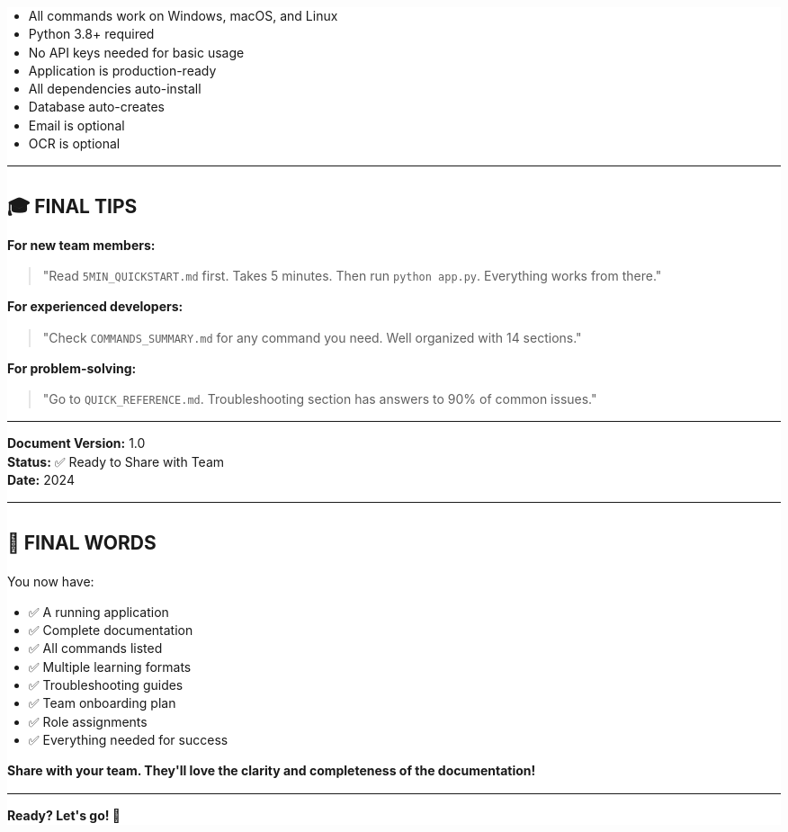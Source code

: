 - All commands work on Windows, macOS, and Linux
- Python 3.8+ required
- No API keys needed for basic usage
- Application is production-ready
- All dependencies auto-install
- Database auto-creates
- Email is optional
- OCR is optional

---

## 🎓 FINAL TIPS

**For new team members:**
> "Read `5MIN_QUICKSTART.md` first. Takes 5 minutes. Then run `python app.py`. Everything works from there."

**For experienced developers:**
> "Check `COMMANDS_SUMMARY.md` for any command you need. Well organized with 14 sections."

**For problem-solving:**
> "Go to `QUICK_REFERENCE.md`. Troubleshooting section has answers to 90% of common issues."

---

**Document Version:** 1.0  
**Status:** ✅ Ready to Share with Team  
**Date:** 2024

---

## 🌟 FINAL WORDS

You now have:
- ✅ A running application
- ✅ Complete documentation
- ✅ All commands listed
- ✅ Multiple learning formats
- ✅ Troubleshooting guides
- ✅ Team onboarding plan
- ✅ Role assignments
- ✅ Everything needed for success

**Share with your team. They'll love the clarity and completeness of the documentation!**

---

**Ready? Let's go! 🚀**